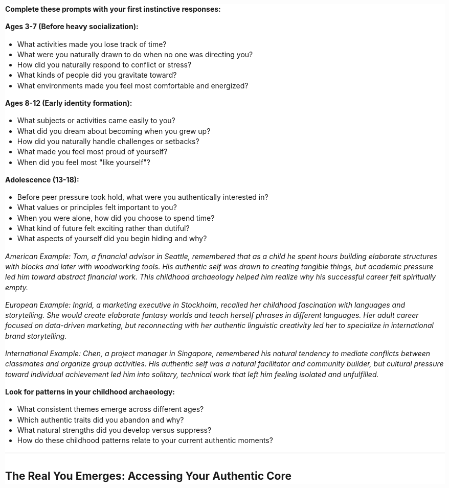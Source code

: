 **Complete these prompts with your first instinctive responses:**

**Ages 3-7 (Before heavy socialization):**
- What activities made you lose track of time?
- What were you naturally drawn to do when no one was directing you?
- How did you naturally respond to conflict or stress?
- What kinds of people did you gravitate toward?
- What environments made you feel most comfortable and energized?

**Ages 8-12 (Early identity formation):**
- What subjects or activities came easily to you?
- What did you dream about becoming when you grew up?
- How did you naturally handle challenges or setbacks?
- What made you feel most proud of yourself?
- When did you feel most "like yourself"?

**Adolescence (13-18):**
- Before peer pressure took hold, what were you authentically interested in?
- What values or principles felt important to you?
- When you were alone, how did you choose to spend time?
- What kind of future felt exciting rather than dutiful?
- What aspects of yourself did you begin hiding and why?

*American Example: Tom, a financial advisor in Seattle, remembered that as a child he spent hours building elaborate structures with blocks and later with woodworking tools. His authentic self was drawn to creating tangible things, but academic pressure led him toward abstract financial work. This childhood archaeology helped him realize why his successful career felt spiritually empty.*

*European Example: Ingrid, a marketing executive in Stockholm, recalled her childhood fascination with languages and storytelling. She would create elaborate fantasy worlds and teach herself phrases in different languages. Her adult career focused on data-driven marketing, but reconnecting with her authentic linguistic creativity led her to specialize in international brand storytelling.*

*International Example: Chen, a project manager in Singapore, remembered his natural tendency to mediate conflicts between classmates and organize group activities. His authentic self was a natural facilitator and community builder, but cultural pressure toward individual achievement led him into solitary, technical work that left him feeling isolated and unfulfilled.*

**Look for patterns in your childhood archaeology:**
- What consistent themes emerge across different ages?
- Which authentic traits did you abandon and why?
- What natural strengths did you develop versus suppress?
- How do these childhood patterns relate to your current authentic moments?

---

## The Real You Emerges: Accessing Your Authentic Core


